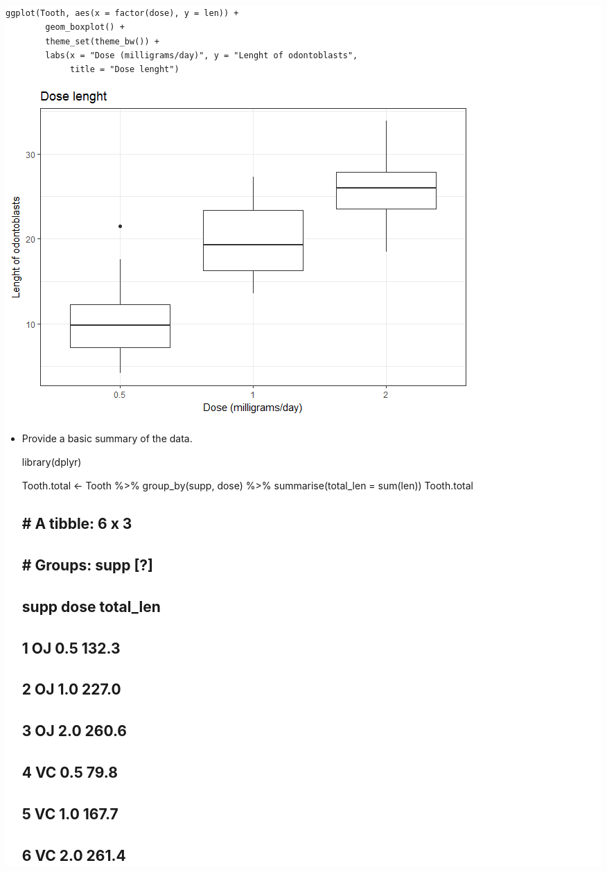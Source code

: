     ggplot(Tooth, aes(x = factor(dose), y = len)) +
            geom_boxplot() +
            theme_set(theme_bw()) + 
            labs(x = "Dose (milligrams/day)", y = "Lenght of odontoblasts",
                 title = "Dose lenght")

![](Course_Project_files/figure-markdown_strict/unnamed-chunk-6-3.png)

-   Provide a basic summary of the data.



    library(dplyr)

    Tooth.total <- Tooth %>% group_by(supp, dose) %>%
            summarise(total_len = sum(len))
    Tooth.total

    ## # A tibble: 6 x 3
    ## # Groups:   supp [?]
    ##     supp  dose total_len
    ##   <fctr> <dbl>     <dbl>
    ## 1     OJ   0.5     132.3
    ## 2     OJ   1.0     227.0
    ## 3     OJ   2.0     260.6
    ## 4     VC   0.5      79.8
    ## 5     VC   1.0     167.7
    ## 6     VC   2.0     261.4
